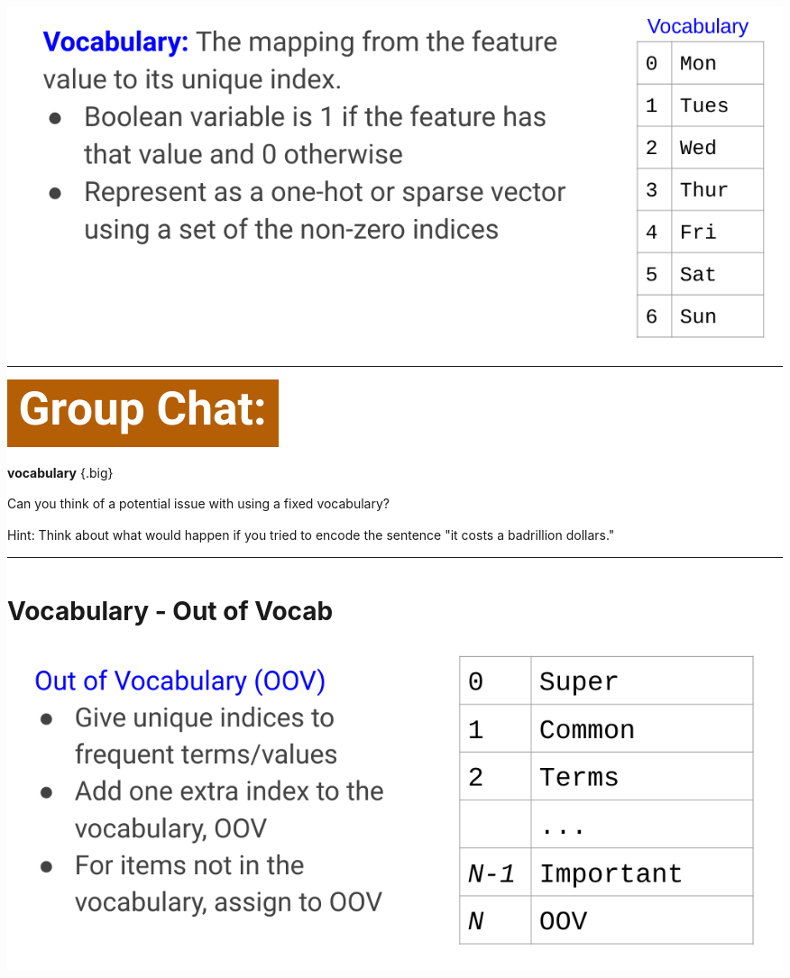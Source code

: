 ![](res/TTXpic65.png)




---

![](res/TTXgroupchat.png)

**vocabulary** {.big}

Can you think of a potential issue with using a fixed vocabulary?

Hint: Think about what would happen if you tried to encode the sentence "it costs a badrillion dollars."




---

# Vocabulary - Out of Vocab

![](res/TTXpic66.png)
